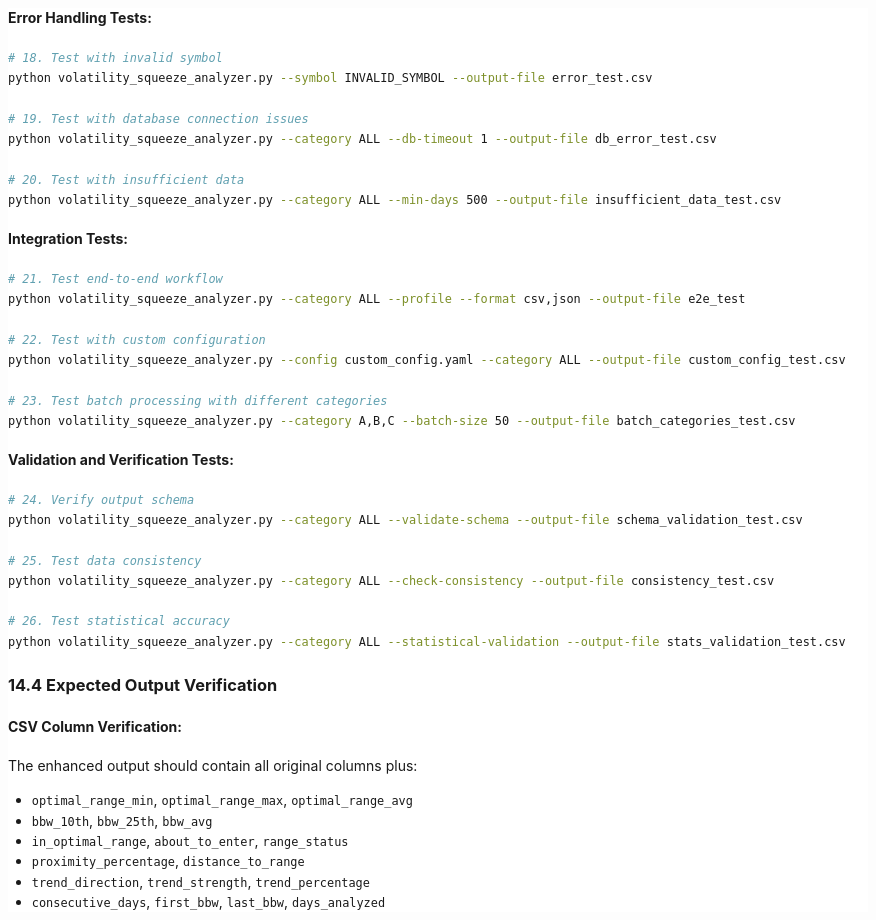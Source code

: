 #### Error Handling Tests:

```bash
# 18. Test with invalid symbol
python volatility_squeeze_analyzer.py --symbol INVALID_SYMBOL --output-file error_test.csv

# 19. Test with database connection issues
python volatility_squeeze_analyzer.py --category ALL --db-timeout 1 --output-file db_error_test.csv

# 20. Test with insufficient data
python volatility_squeeze_analyzer.py --category ALL --min-days 500 --output-file insufficient_data_test.csv
```

#### Integration Tests:

```bash
# 21. Test end-to-end workflow
python volatility_squeeze_analyzer.py --category ALL --profile --format csv,json --output-file e2e_test

# 22. Test with custom configuration
python volatility_squeeze_analyzer.py --config custom_config.yaml --category ALL --output-file custom_config_test.csv

# 23. Test batch processing with different categories
python volatility_squeeze_analyzer.py --category A,B,C --batch-size 50 --output-file batch_categories_test.csv
```

#### Validation and Verification Tests:

```bash
# 24. Verify output schema
python volatility_squeeze_analyzer.py --category ALL --validate-schema --output-file schema_validation_test.csv

# 25. Test data consistency
python volatility_squeeze_analyzer.py --category ALL --check-consistency --output-file consistency_test.csv

# 26. Test statistical accuracy
python volatility_squeeze_analyzer.py --category ALL --statistical-validation --output-file stats_validation_test.csv
```

### 14.4 Expected Output Verification

#### CSV Column Verification:
The enhanced output should contain all original columns plus:
- `optimal_range_min`, `optimal_range_max`, `optimal_range_avg`
- `bbw_10th`, `bbw_25th`, `bbw_avg`
- `in_optimal_range`, `about_to_enter`, `range_status`
- `proximity_percentage`, `distance_to_range`
- `trend_direction`, `trend_strength`, `trend_percentage`
- `consecutive_days`, `first_bbw`, `last_bbw`, `days_analyzed`
